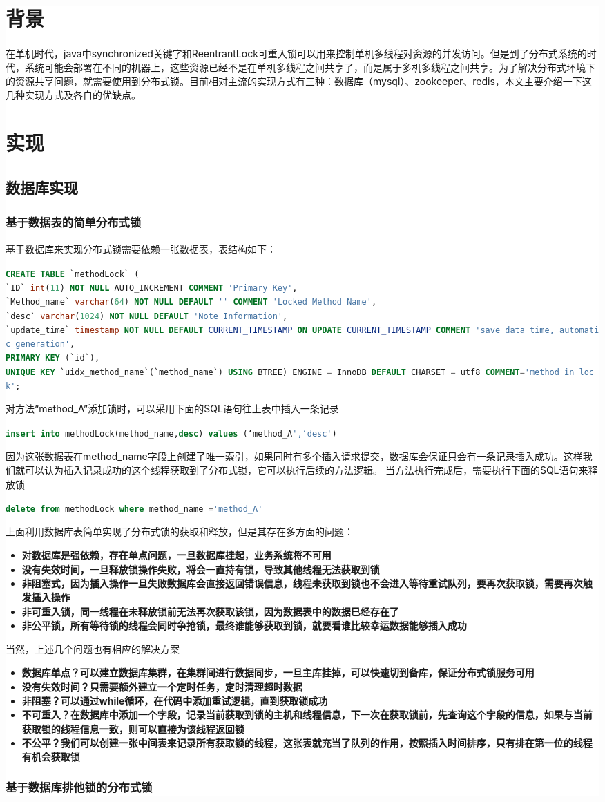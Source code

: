 # 背景

在单机时代，java中synchronized关键字和ReentrantLock可重入锁可以用来控制单机多线程对资源的并发访问。但是到了分布式系统的时代，系统可能会部署在不同的机器上，这些资源已经不是在单机多线程之间共享了，而是属于多机多线程之间共享。为了解决分布式环境下的资源共享问题，就需要使用到分布式锁。目前相对主流的实现方式有三种：数据库（mysql）、zookeeper、redis，本文主要介绍一下这几种实现方式及各自的优缺点。

# 实现

## 数据库实现

### **基于数据表的简单分布式锁**

基于数据库来实现分布式锁需要依赖一张数据表，表结构如下：

```sql
CREATE TABLE `methodLock` (
`ID` int(11) NOT NULL AUTO_INCREMENT COMMENT 'Primary Key',
`Method_name` varchar(64) NOT NULL DEFAULT '' COMMENT 'Locked Method Name',
`desc` varchar(1024) NOT NULL DEFAULT 'Note Information',
`update_time` timestamp NOT NULL DEFAULT CURRENT_TIMESTAMP ON UPDATE CURRENT_TIMESTAMP COMMENT 'save data time, automatic generation',
PRIMARY KEY (`id`),
UNIQUE KEY `uidx_method_name`(`method_name`) USING BTREE) ENGINE = InnoDB DEFAULT CHARSET = utf8 COMMENT='method in lock';
```
对方法“method_A”添加锁时，可以采用下面的SQL语句往上表中插入一条记录
```sql
insert into methodLock(method_name,desc) values (‘method_A',‘desc')
```
因为这张数据表在method_name字段上创建了唯一索引，如果同时有多个插入请求提交，数据库会保证只会有一条记录插入成功。这样我们就可以认为插入记录成功的这个线程获取到了分布式锁，它可以执行后续的方法逻辑。
当方法执行完成后，需要执行下面的SQL语句来释放锁

```sql
delete from methodLock where method_name ='method_A'
```
上面利用数据库表简单实现了分布式锁的获取和释放，但是其存在多方面的问题：
* **对数据库是强依赖，存在单点问题，一旦数据库挂起，业务系统将不可用**
* **没有失效时间，一旦释放锁操作失败，将会一直持有锁，导致其他线程无法获取到锁**
* **非阻塞式，因为插入操作一旦失败数据库会直接返回错误信息，线程未获取到锁也不会进入等待重试队列，要再次获取锁，需要再次触发插入操作**
* **非可重入锁，同一线程在未释放锁前无法再次获取该锁，因为数据表中的数据已经存在了**
* **非公平锁，所有等待锁的线程会同时争抢锁，最终谁能够获取到锁，就要看谁比较幸运数据能够插入成功**

当然，上述几个问题也有相应的解决方案

* **数据库单点？可以建立数据库集群，在集群间进行数据同步，一旦主库挂掉，可以快速切到备库，保证分布式锁服务可用**
* **没有失效时间？只需要额外建立一个定时任务，定时清理超时数据**
* **非阻塞？可以通过while循环，在代码中添加重试逻辑，直到获取锁成功**
* **不可重入？在数据库中添加一个字段，记录当前获取到锁的主机和线程信息，下一次在获取锁前，先查询这个字段的信息，如果与当前获取锁的线程信息一致，则可以直接为该线程返回锁**
* **不公平？我们可以创建一张中间表来记录所有获取锁的线程，这张表就充当了队列的作用，按照插入时间排序，只有排在第一位的线程有机会获取锁**

### **基于数据库排他锁的分布式锁**
